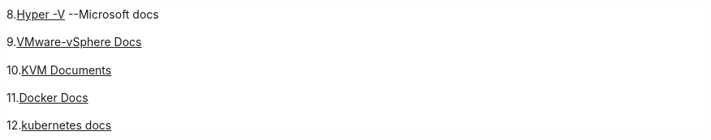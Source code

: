 8.[Hyper -V](https://docs.microsoft.com/zh-cn/virtualization/hyper-v-on-windows/)	--Microsoft docs

9.[VMware-vSphere Docs](https://docs.vmware.com/cn/VMware-vSphere/index.html)

10.[KVM Documents](https://www.linux-kvm.org/page/Documents)

11.[Docker Docs](https://docs.docker.com/)

12.[kubernetes docs](https://kubernetes.io/zh/docs/home/)



